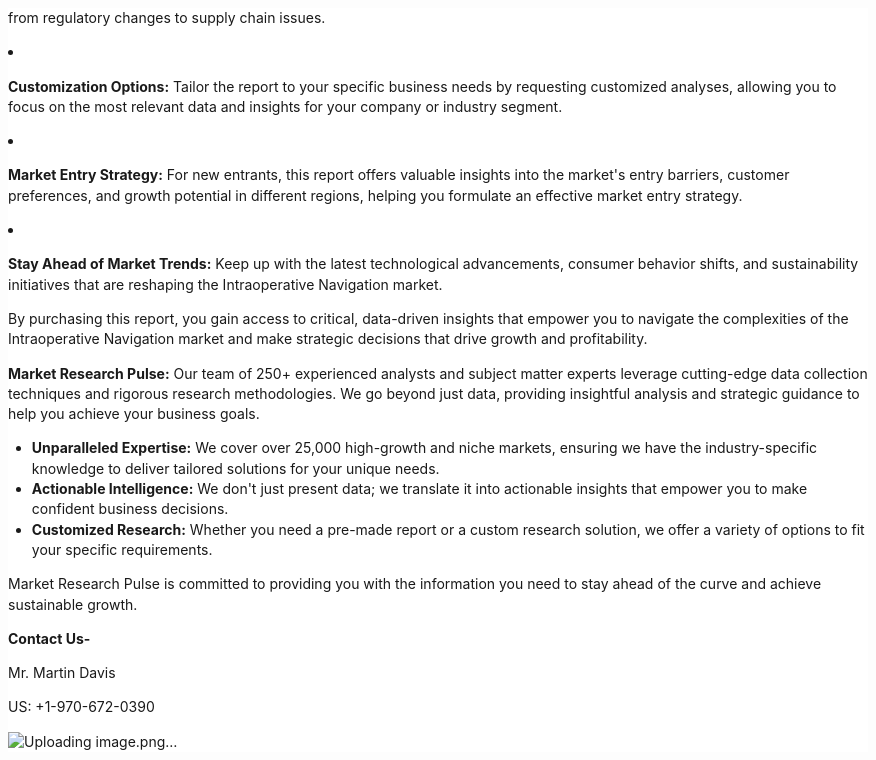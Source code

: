 from regulatory changes to supply chain issues.</p></li><li><p><strong>Customization Options:</strong> Tailor the report to your specific business needs by requesting customized analyses, allowing you to focus on the most relevant data and insights for your company or industry segment.</p></li><li><p><strong>Market Entry Strategy:</strong> For new entrants, this report offers valuable insights into the market's entry barriers, customer preferences, and growth potential in different regions, helping you formulate an effective market entry strategy.</p></li><li><p><strong>Stay Ahead of Market Trends:</strong> Keep up with the latest technological advancements, consumer behavior shifts, and sustainability initiatives that are reshaping the Intraoperative Navigation market.</p></li></ol><p>By purchasing this report, you gain access to critical, data-driven insights that empower you to navigate the complexities of the Intraoperative Navigation market and make strategic decisions that drive growth and profitability.</p><p><strong>Market Research Pulse:</strong>&nbsp;Our team of 250+ experienced analysts and subject matter experts leverage cutting-edge data collection techniques and rigorous research methodologies. We go beyond just data, providing insightful analysis and strategic guidance to help you achieve your business goals.</p><ul><li><strong>Unparalleled Expertise:</strong>&nbsp;We cover over 25,000 high-growth and niche markets, ensuring we have the industry-specific knowledge to deliver tailored solutions for your unique needs.</li><li><strong>Actionable Intelligence:</strong>&nbsp;We don't just present data; we translate it into actionable insights that empower you to make confident business decisions.</li><li><strong>Customized Research:</strong>&nbsp;Whether you need a pre-made report or a custom research solution, we offer a variety of options to fit your specific requirements.</li></ul><p>Market Research Pulse is committed to providing you with the information you need to stay ahead of the curve and achieve sustainable growth.</p><p><strong>Contact Us-</strong></p><p>Mr. Martin Davis</p><p>US: +1-970-672-0390</p>
![Uploading image.png…]()
